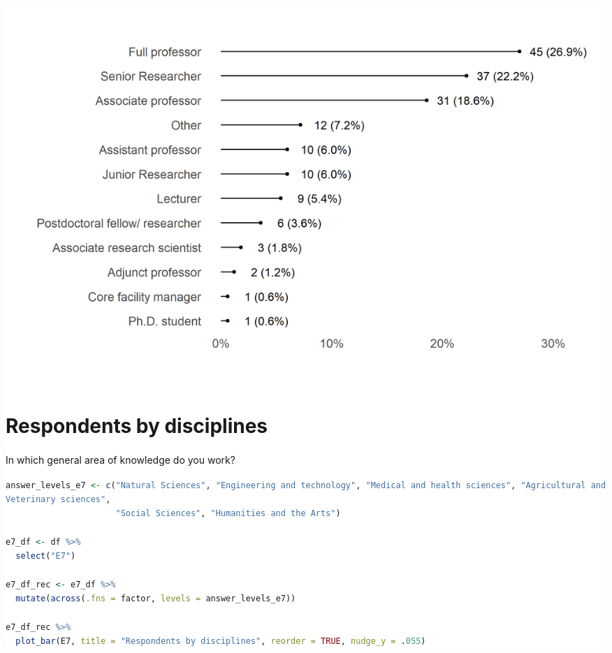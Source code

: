 ![](01_descriptives_parts_a_b_files/figure-html/e6-1.png)

# Respondents by disciplines

In which general area of knowledge do you work?


```r
answer_levels_e7 <- c("Natural Sciences", "Engineering and technology", "Medical and health sciences", "Agricultural and Veterinary sciences", 
                      "Social Sciences", "Humanities and the Arts")

e7_df <- df %>% 
  select("E7")

e7_df_rec <- e7_df %>% 
  mutate(across(.fns = factor, levels = answer_levels_e7))

e7_df_rec %>% 
  plot_bar(E7, title = "Respondents by disciplines", reorder = TRUE, nudge_y = .055)
```
